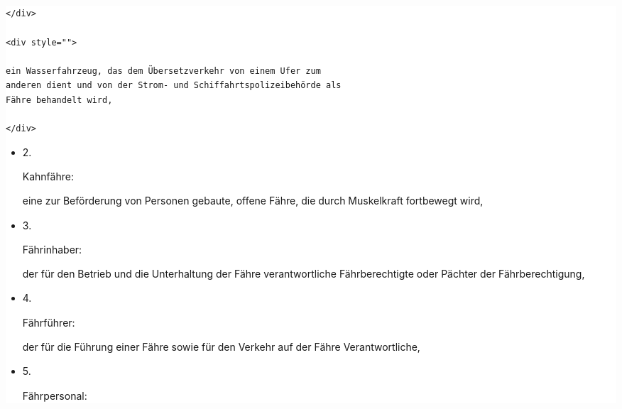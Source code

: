     </div>
    
    <div style="">
    
    ein Wasserfahrzeug, das dem Übersetzverkehr von einem Ufer zum
    anderen dient und von der Strom- und Schiffahrtspolizeibehörde als
    Fähre behandelt wird,
    
    </div>

  - 2\.
    
    <div>
    
    Kahnfähre:
    
    </div>
    
    <div>
    
    eine zur Beförderung von Personen gebaute, offene Fähre, die durch
    Muskelkraft fortbewegt wird,
    
    </div>

  - 3\.
    
    <div style="">
    
    Fährinhaber:
    
    </div>
    
    <div style="">
    
    der für den Betrieb und die Unterhaltung der Fähre verantwortliche
    Fährberechtigte oder Pächter der Fährberechtigung,
    
    </div>

  - 4\.
    
    <div style="">
    
    Fährführer:
    
    </div>
    
    <div style="">
    
    der für die Führung einer Fähre sowie für den Verkehr auf der Fähre
    Verantwortliche,
    
    </div>

  - 5\.
    
    <div style="">
    
    Fährpersonal:
    
    </div>
    
    <div style="">
    